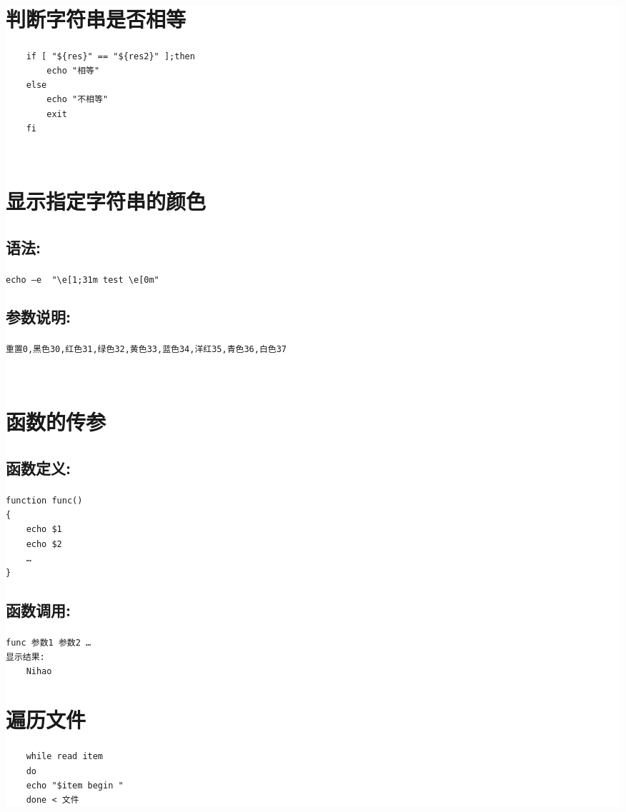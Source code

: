 # 判断字符串是否相等
```shell
	if [ "${res}" == "${res2}" ];then
		echo "相等"
	else
		echo "不相等"
		exit
	fi
```
 
# 显示指定字符串的颜色
## 语法:
```shell
echo –e  "\e[1;31m test \e[0m"
```
## 参数说明:
```shell
重置0,黑色30,红色31,绿色32,黄色33,蓝色34,洋红35,青色36,白色37
```
 
# 函数的传参
## 函数定义:
```shell
function func()
{
	echo $1
	echo $2
	…
}
```
## 函数调用:
```shell
func 参数1 参数2 …
显示结果:
	Nihao
```

# 遍历文件
```shell
	while read item
	do
	echo "$item begin "
	done < 文件
```

